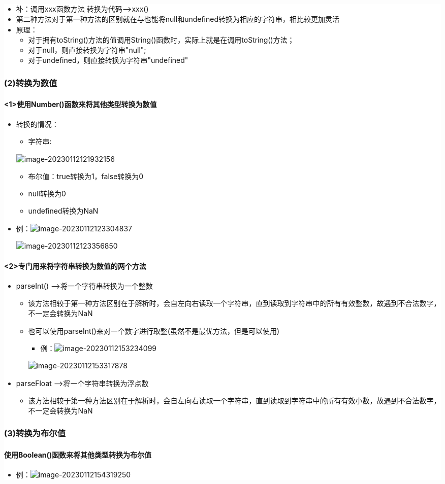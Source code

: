 
  

  -  补：调用xxx函数方法   转换为代码——>xxx()
  - 第二种方法对于第一种方法的区别就在与也能将null和undefined转换为相应的字符串，相比较更加灵活
  - 原理：
    -  对于拥有toString()方法的值调用String()函数时，实际上就是在调用toString()方法；
    - 对于null，则直接转换为字符串"null";
    - 对于undefined，则直接转换为字符串"undefined"

### (2)转换为数值

#### <1>使用Number()函数来将其他类型转换为数值

- 转换的情况：

  -  字符串:

    ![image-20230112121932156](https://image--01.oss-cn-beijing.aliyuncs.com/image-20230112121932156.png)

  - 布尔值：true转换为1，false转换为0

  - null转换为0

  - undefined转换为NaN

- 例：![image-20230112123304837](https://image--01.oss-cn-beijing.aliyuncs.com/image-20230112123304837.png)

  

  ![image-20230112123356850](https://image--01.oss-cn-beijing.aliyuncs.com/image-20230112123356850.png)

#### <2>专门用来将字符串转换为数值的两个方法

- parseInt()   ——>将一个字符串转换为一个整数

  -  该方法相较于第一种方法区别在于解析时，会自左向右读取一个字符串，直到读取到字符串中的所有有效整数，故遇到不合法数字，不一定会转换为NaN

  - 也可以使用parseInt()来对一个数字进行取整(虽然不是最优方法，但是可以使用)

    -  例：![image-20230112153234099](https://image--01.oss-cn-beijing.aliyuncs.com/image-20230112153234099.png)

      

      ![image-20230112153317878](https://image--01.oss-cn-beijing.aliyuncs.com/image-20230112153317878.png)

    

- parseFloat   ——>将一个字符串转换为浮点数

  -  该方法相较于第一种方法区别在于解析时，会自左向右读取一个字符串，直到读取到字符串中的所有有效小数，故遇到不合法数字，不一定会转换为NaN

### (3)转换为布尔值

#### 使用Boolean()函数来将其他类型转换为布尔值

- 例：![image-20230112154319250](https://image--01.oss-cn-beijing.aliyuncs.com/image-20230112154319250.png)
